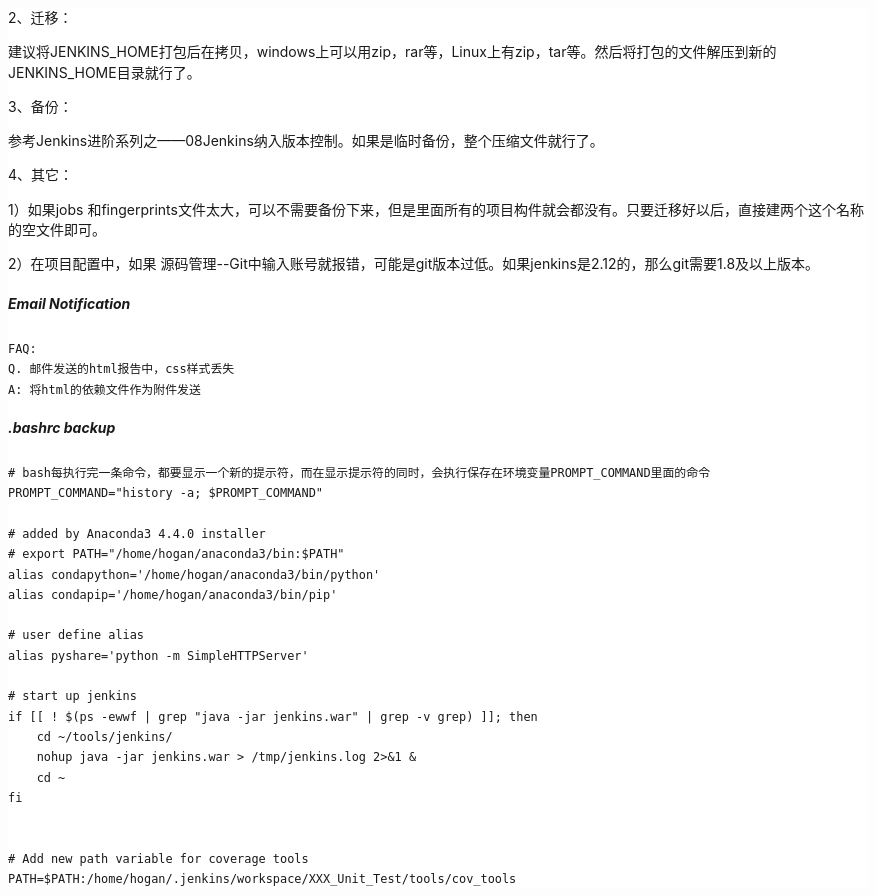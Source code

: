 2、迁移：

建议将JENKINS_HOME打包后在拷贝，windows上可以用zip，rar等，Linux上有zip，tar等。然后将打包的文件解压到新的JENKINS_HOME目录就行了。

3、备份：

参考Jenkins进阶系列之——08Jenkins纳入版本控制。如果是临时备份，整个压缩文件就行了。

4、其它：

1）如果jobs 和fingerprints文件太大，可以不需要备份下来，但是里面所有的项目构件就会都没有。只要迁移好以后，直接建两个这个名称的空文件即可。

2）在项目配置中，如果 源码管理--Git中输入账号就报错，可能是git版本过低。如果jenkins是2.12的，那么git需要1.8及以上版本。


##### Email Notification </li>
```
FAQ:
Q. 邮件发送的html报告中，css样式丢失
A: 将html的依赖文件作为附件发送
```

##### .bashrc backup </li>
```
# bash每执行完一条命令，都要显示一个新的提示符，而在显示提示符的同时，会执行保存在环境变量PROMPT_COMMAND里面的命令
PROMPT_COMMAND="history -a; $PROMPT_COMMAND"

# added by Anaconda3 4.4.0 installer
# export PATH="/home/hogan/anaconda3/bin:$PATH"
alias condapython='/home/hogan/anaconda3/bin/python'
alias condapip='/home/hogan/anaconda3/bin/pip'

# user define alias
alias pyshare='python -m SimpleHTTPServer'

# start up jenkins
if [[ ! $(ps -ewwf | grep "java -jar jenkins.war" | grep -v grep) ]]; then
    cd ~/tools/jenkins/
    nohup java -jar jenkins.war > /tmp/jenkins.log 2>&1 &
    cd ~
fi


# Add new path variable for coverage tools
PATH=$PATH:/home/hogan/.jenkins/workspace/XXX_Unit_Test/tools/cov_tools
```
